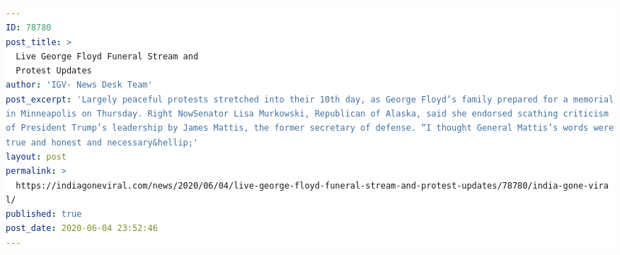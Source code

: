 ```yaml
---
ID: 78780
post_title: >
  Live George Floyd Funeral Stream and
  Protest Updates
author: 'IGV- News Desk Team'
post_excerpt: 'Largely peaceful protests stretched into their 10th day, as George Floyd’s family prepared for a memorial in Minneapolis on Thursday. Right NowSenator Lisa Murkowski, Republican of Alaska, said she endorsed scathing criticism of President Trump’s leadership by James Mattis, the former secretary of defense. “I thought General Mattis’s words were true and honest and necessary&hellip;'
layout: post
permalink: >
  https://indiagoneviral.com/news/2020/06/04/live-george-floyd-funeral-stream-and-protest-updates/78780/india-gone-viral/
published: true
post_date: 2020-06-04 23:52:46
---
```
